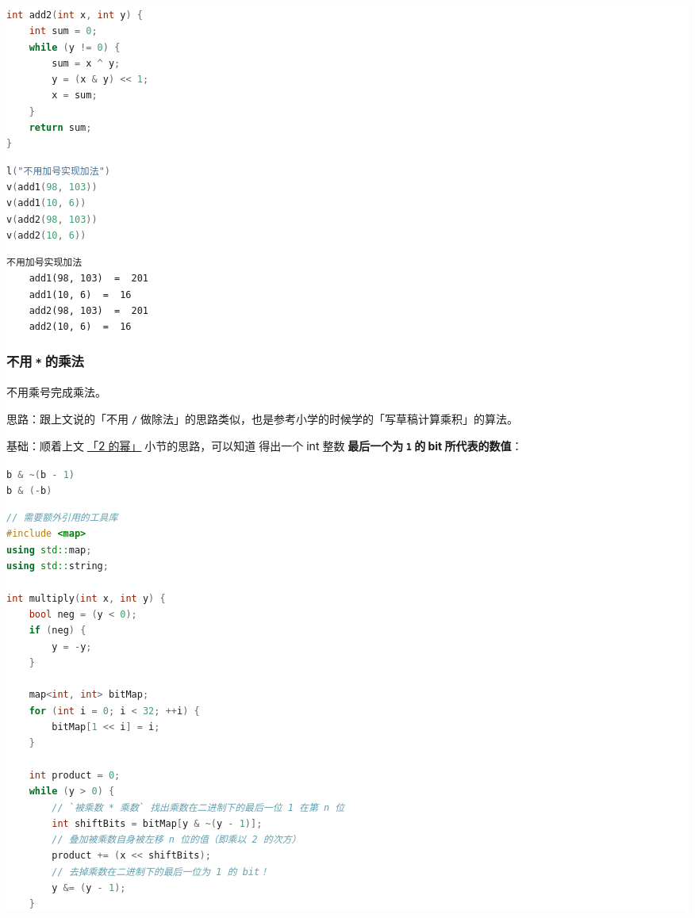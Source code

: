 ``` c++ 函数声明：方法 2 - 迭代
int add2(int x, int y) {
    int sum = 0;
    while (y != 0) {
        sum = x ^ y;
        y = (x & y) << 1;
        x = sum;
    }
    return sum;
}
```

``` c++ 测试代码
l("不用加号实现加法")
v(add1(98, 103))
v(add1(10, 6))
v(add2(98, 103))
v(add2(10, 6))
```
``` str 输出
不用加号实现加法
	add1(98, 103)  =  201
	add1(10, 6)  =  16
	add2(98, 103)  =  201
	add2(10, 6)  =  16
```

### 不用 `*` 的乘法

不用乘号完成乘法。

思路：跟上文说的「不用 `/` 做除法」的思路类似，也是参考小学的时候学的「写草稿计算乘积」的算法。

基础：顺着上文 [「2 的幂」](2-的幂) 小节的思路，可以知道
得出一个 int 整数 __最后一个为 `1` 的 bit 所代表的数值__：
``` c++ 两个公式等价
b & ~(b - 1)
b & (-b)
```

``` c++ 函数声明
// 需要额外引用的工具库
#include <map>
using std::map;
using std::string;

int multiply(int x, int y) {
    bool neg = (y < 0);
    if (neg) {
        y = -y;
    }

    map<int, int> bitMap;
    for (int i = 0; i < 32; ++i) {
        bitMap[1 << i] = i;
    }

    int product = 0;
    while (y > 0) {
        // `被乘数 * 乘数` 找出乘数在二进制下的最后一位 1 在第 n 位
        int shiftBits = bitMap[y & ~(y - 1)];
        // 叠加被乘数自身被左移 n 位的值（即乘以 2 的次方）
        product += (x << shiftBits);
        // 去掉乘数在二进制下的最后一位为 1 的 bit！
        y &= (y - 1);
    }

```